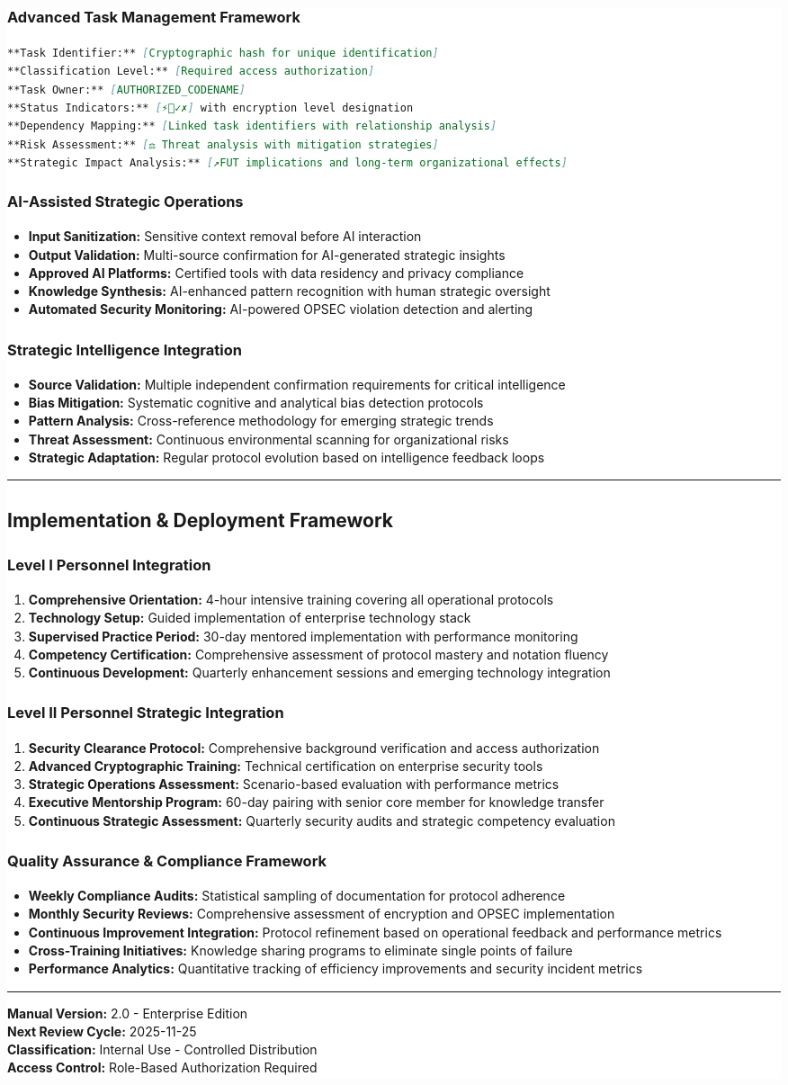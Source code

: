 ### Advanced Task Management Framework
```markdown
**Task Identifier:** [Cryptographic hash for unique identification]
**Classification Level:** [Required access authorization]
**Task Owner:** [AUTHORIZED_CODENAME]
**Status Indicators:** [⚡🔄✓✗] with encryption level designation
**Dependency Mapping:** [Linked task identifiers with relationship analysis]
**Risk Assessment:** [⚖ Threat analysis with mitigation strategies]
**Strategic Impact Analysis:** [↗FUT implications and long-term organizational effects]
```

### AI-Assisted Strategic Operations
- **Input Sanitization:** Sensitive context removal before AI interaction
- **Output Validation:** Multi-source confirmation for AI-generated strategic insights
- **Approved AI Platforms:** Certified tools with data residency and privacy compliance
- **Knowledge Synthesis:** AI-enhanced pattern recognition with human strategic oversight
- **Automated Security Monitoring:** AI-powered OPSEC violation detection and alerting

### Strategic Intelligence Integration
- **Source Validation:** Multiple independent confirmation requirements for critical intelligence
- **Bias Mitigation:** Systematic cognitive and analytical bias detection protocols
- **Pattern Analysis:** Cross-reference methodology for emerging strategic trends
- **Threat Assessment:** Continuous environmental scanning for organizational risks
- **Strategic Adaptation:** Regular protocol evolution based on intelligence feedback loops

---

## **Implementation & Deployment Framework**

### Level I Personnel Integration
1. **Comprehensive Orientation:** 4-hour intensive training covering all operational protocols
2. **Technology Setup:** Guided implementation of enterprise technology stack
3. **Supervised Practice Period:** 30-day mentored implementation with performance monitoring
4. **Competency Certification:** Comprehensive assessment of protocol mastery and notation fluency
5. **Continuous Development:** Quarterly enhancement sessions and emerging technology integration

### Level II Personnel Strategic Integration
1. **Security Clearance Protocol:** Comprehensive background verification and access authorization
2. **Advanced Cryptographic Training:** Technical certification on enterprise security tools
3. **Strategic Operations Assessment:** Scenario-based evaluation with performance metrics
4. **Executive Mentorship Program:** 60-day pairing with senior core member for knowledge transfer
5. **Continuous Strategic Assessment:** Quarterly security audits and strategic competency evaluation

### Quality Assurance & Compliance Framework
- **Weekly Compliance Audits:** Statistical sampling of documentation for protocol adherence
- **Monthly Security Reviews:** Comprehensive assessment of encryption and OPSEC implementation
- **Continuous Improvement Integration:** Protocol refinement based on operational feedback and performance metrics
- **Cross-Training Initiatives:** Knowledge sharing programs to eliminate single points of failure
- **Performance Analytics:** Quantitative tracking of efficiency improvements and security incident metrics

---

**Manual Version:** 2.0 - Enterprise Edition  
**Next Review Cycle:** 2025-11-25  
**Classification:** Internal Use - Controlled Distribution  
**Access Control:** Role-Based Authorization Required